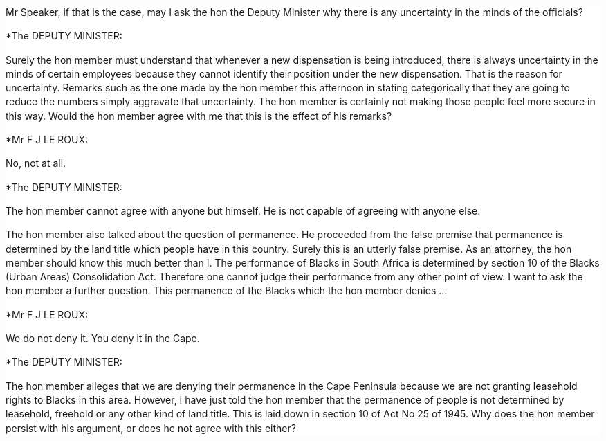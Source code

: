 <p>Mr Speaker, if that is the case, may I ask the hon the Deputy Minister why there is any uncertainty in the minds of the officials?</p>

</speech>

<speech by="#deputy_minister">

<from>*The <person refersTo="hansard_za">DEPUTY MINISTER</person>:</from>

<p>Surely the hon member must understand that whenever a new dispensation is being introduced, there is always uncertainty in the minds of certain employees because they cannot identify their position under the new dispensation. That is the reason for uncertainty. Remarks such as the one made by the hon member this afternoon in stating categorically that they are going to reduce the numbers simply aggravate that uncertainty. The hon member is certainly not making those people feel more secure in this way. Would the hon member agree with me that this is the effect of his remarks?</p>

</speech>

<speech by="#le_roux">

<from>*Mr <person refersTo="hansard_za">F J LE ROUX</person>:</from>

<p>No, not at all.</p>

</speech>

<speech by="#deputy_minister">

<from>*The <person refersTo="hansard_za">DEPUTY MINISTER</person>:</from>

<p>The hon member cannot agree with anyone but himself. He is not capable of agreeing with anyone else.</p>

<p>The hon member also talked about the question of permanence. He proceeded from the false premise that permanence is determined by the land title which people have in this country. Surely this is an utterly false premise. As an attorney, the hon member should know this much better than I. The performance of Blacks in South Africa is determined by section 10 of the Blacks (Urban Areas) Consolidation Act. Therefore one cannot judge their performance from any other point of view. I want to ask the hon member a further question. This permanence of the Blacks which the hon member denies &#x2026;</p>

</speech>

<speech by="#le_roux">

<from>*Mr <person refersTo="hansard_za">F J LE ROUX</person>:</from>

<p>We do not deny it. You deny it in the Cape.</p>

</speech>

<speech by="#deputy_minister">

<from>*The <person refersTo="hansard_za">DEPUTY MINISTER</person>:</from>

<p>The hon member alleges that we are denying their permanence in the Cape Peninsula because we are not granting leasehold rights to Blacks in this area. However, I have just told the hon member that the permanence of people is not determined by leasehold, freehold or any other kind of land title. This is laid down in section 10 of Act No 25 of 1945. <span class="col_705-706" refersTo="page_0383"/>Why does the hon member persist with his argument, or does he not agree with this either?</p>
